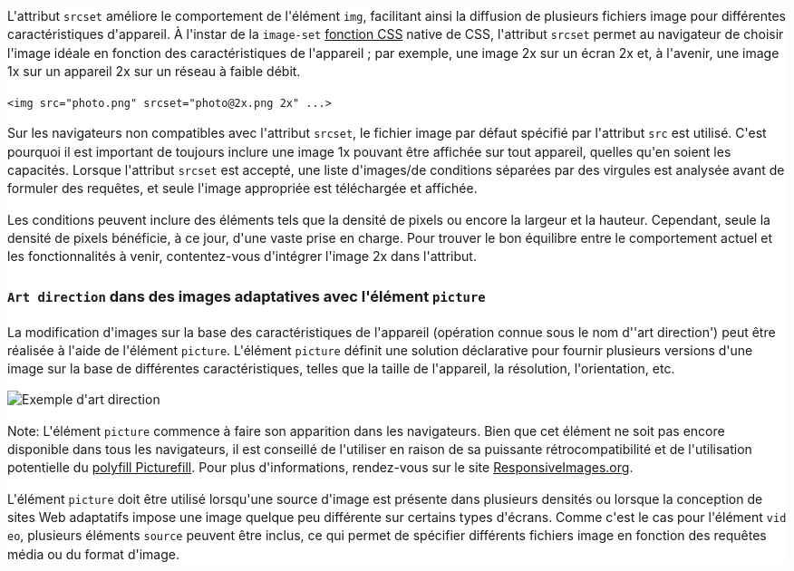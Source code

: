 L'attribut <code>srcset</code> améliore le comportement de l'élément <code>img</code>, facilitant ainsi la diffusion de plusieurs fichiers image pour différentes caractéristiques d'appareil. À l'instar de la <code>image-set</code> <a href="images-in-css.html#use-image-set-to-provide-high-res-images">fonction CSS</a> native de CSS, l'attribut <code>srcset</code> permet au navigateur de choisir l'image idéale en fonction des caractéristiques de l'appareil ; par exemple, une image 2x sur un écran 2x et, à l'avenir, une image 1x sur un appareil 2x sur un réseau à faible débit.

<div class="clearfix"></div>


    <img src="photo.png" srcset="photo@2x.png 2x" ...>
    

Sur les navigateurs non compatibles avec l'attribut `srcset`, le fichier image par défaut spécifié par l'attribut `src` est utilisé. C'est pourquoi il est important de toujours inclure une image 1x pouvant être affichée sur tout appareil, quelles qu'en soient les capacités. Lorsque l'attribut `srcset` est accepté, une liste d'images/de conditions séparées par des virgules est analysée avant de formuler des requêtes, et seule l'image appropriée est téléchargée et affichée.

Les conditions peuvent inclure des éléments tels que la densité de pixels ou encore la largeur et la hauteur. Cependant, seule la densité de pixels bénéficie, à ce jour, d'une vaste prise en charge. Pour trouver le bon équilibre entre le comportement actuel et les fonctionnalités à venir, contentez-vous d'intégrer l'image 2x dans l'attribut.

### `Art direction` dans des images adaptatives avec l'élément `picture`

La modification d'images sur la base des caractéristiques de l'appareil (opération connue sous le nom d''art direction') peut être réalisée à l'aide de l'élément `picture`.  L'élément <code>picture</code> définit une solution déclarative pour fournir plusieurs versions d'une image sur la base de différentes caractéristiques, telles que la taille de l'appareil, la résolution, l'orientation, etc.

<img class="center" src="img/art-direction.png" alt="Exemple d'art direction"
srcset="img/art-direction.png 1x, img/art-direction-2x.png 2x">

Note: L'élément <code>picture</code> commence à faire son apparition dans les navigateurs. Bien que cet élément ne soit pas encore disponible dans tous les navigateurs, il est conseillé de l'utiliser en raison de sa puissante rétrocompatibilité et de l'utilisation potentielle du <a href='http://picturefill.responsiveimages.org/'>polyfill Picturefill</a>. Pour plus d'informations, rendez-vous sur le site <a href='http://responsiveimages.org/#implementation'>ResponsiveImages.org</a>.

<div class="video-wrapper">
  <iframe class="devsite-embedded-youtube-video" data-video-id="QINlm3vjnaY"
          data-autohide="1" data-showinfo="0" frameborder="0" allowfullscreen>
  </iframe>
</div>

L'élément <code>picture</code> doit être utilisé lorsqu'une source d'image est présente dans plusieurs densités ou lorsque la conception de sites Web adaptatifs impose une image quelque peu différente sur certains types d'écrans. Comme c'est le cas pour l'élément <code>video</code>, plusieurs éléments <code>source</code> peuvent être inclus, ce qui permet de spécifier différents fichiers image en fonction des requêtes média ou du format d'image.

<div class="clearfix"></div>
